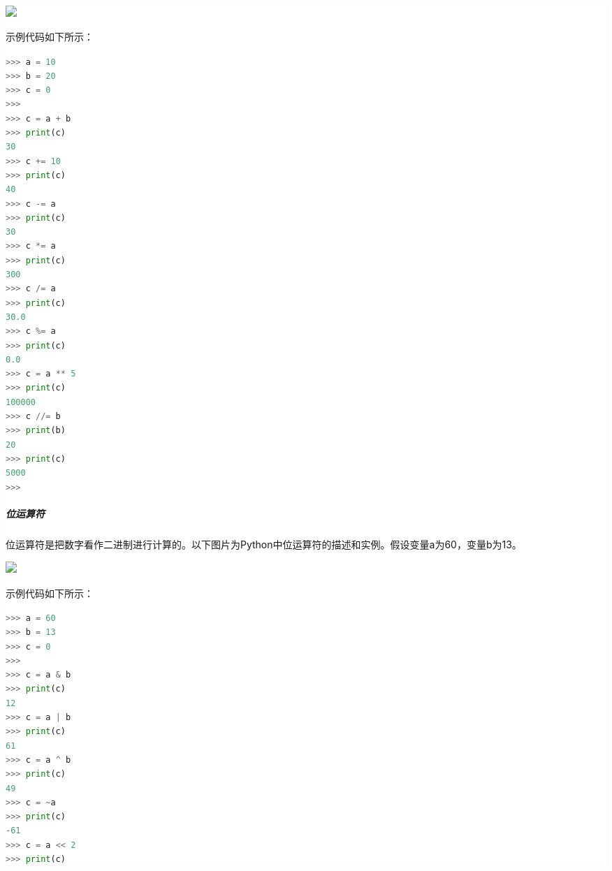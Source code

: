 ![](./图片/赋值运算符.png)

示例代码如下所示：

```python
>>> a = 10
>>> b = 20
>>> c = 0
>>> 
>>> c = a + b
>>> print(c)
30
>>> c += 10
>>> print(c)
40
>>> c -= a
>>> print(c)
30
>>> c *= a
>>> print(c)
300
>>> c /= a
>>> print(c)
30.0
>>> c %= a
>>> print(c)
0.0
>>> c = a ** 5
>>> print(c)
100000
>>> c //= b
>>> print(b)
20
>>> print(c)
5000
>>> 
```



##### 位运算符

位运算符是把数字看作二进制进行计算的。以下图片为Python中位运算符的描述和实例。假设变量a为60，变量b为13。

![](./图片/位运算符.png)

示例代码如下所示：

```python
>>> a = 60
>>> b = 13
>>> c = 0
>>> 
>>> c = a & b
>>> print(c)
12
>>> c = a | b
>>> print(c)
61
>>> c = a ^ b
>>> print(c)
49
>>> c = ~a
>>> print(c)
-61
>>> c = a << 2
>>> print(c)
```